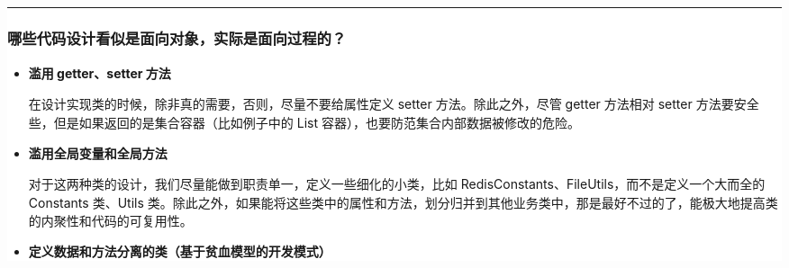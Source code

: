 

---

### 哪些代码设计看似是面向对象，实际是面向过程的？

- __滥用 getter、setter 方法__

  在设计实现类的时候，除非真的需要，否则，尽量不要给属性定义 setter 方法。除此之外，尽管 getter 方法相对 setter 方法要安全些，但是如果返回的是集合容器（比如例子中的 List 容器），也要防范集合内部数据被修改的危险。

- __滥用全局变量和全局方法__

  对于这两种类的设计，我们尽量能做到职责单一，定义一些细化的小类，比如 RedisConstants、FileUtils，而不是定义一个大而全的 Constants 类、Utils 类。除此之外，如果能将这些类中的属性和方法，划分归并到其他业务类中，那是最好不过的了，能极大地提高类的内聚性和代码的可复用性。

- __定义数据和方法分离的类（基于贫血模型的开发模式）__





